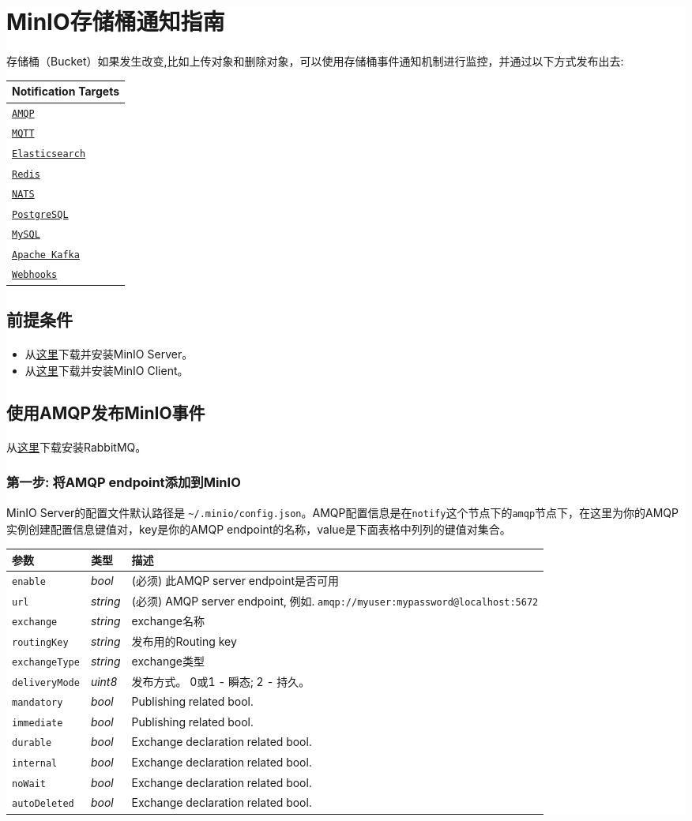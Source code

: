 # MinIO存储桶通知指南

存储桶（Bucket）如果发生改变,比如上传对象和删除对象，可以使用存储桶事件通知机制进行监控，并通过以下方式发布出去:

| Notification Targets                                         |
| :----------------------------------------------------------- |
| [`AMQP`](http://docs.minio.org.cn/docs/master/minio-bucket-notification-guide#AMQP) |
| [`MQTT`](http://docs.minio.org.cn/docs/master/minio-bucket-notification-guide#MQTT) |
| [`Elasticsearch`](http://docs.minio.org.cn/docs/master/minio-bucket-notification-guide#Elasticsearch) |
| [`Redis`](http://docs.minio.org.cn/docs/master/minio-bucket-notification-guide#Redis) |
| [`NATS`](http://docs.minio.org.cn/docs/master/minio-bucket-notification-guide#NATS) |
| [`PostgreSQL`](http://docs.minio.org.cn/docs/master/minio-bucket-notification-guide#PostgreSQL) |
| [`MySQL`](http://docs.minio.org.cn/docs/master/minio-bucket-notification-guide#MySQL) |
| [`Apache Kafka`](http://docs.minio.org.cn/docs/master/minio-bucket-notification-guide#apache-kafka) |
| [`Webhooks`](http://docs.minio.org.cn/docs/master/minio-bucket-notification-guide#webhooks) |

## 前提条件

- 从[这里](http://docs.minio.org.cn/docs/master/minio-quickstart-guide)下载并安装MinIO Server。
- 从[这里](http://docs.minio.org.cn/docs/master/minio-client-quickstart-guide)下载并安装MinIO Client。



## 使用AMQP发布MinIO事件

从[这里](https://www.rabbitmq.com/)下载安装RabbitMQ。

### 第一步: 将AMQP endpoint添加到MinIO

MinIO Server的配置文件默认路径是 `~/.minio/config.json`。AMQP配置信息是在`notify`这个节点下的`amqp`节点下，在这里为你的AMQP实例创建配置信息键值对，key是你的AMQP endpoint的名称，value是下面表格中列列的键值对集合。

| 参数           | 类型     | 描述                                                         |
| :------------- | :------- | :----------------------------------------------------------- |
| `enable`       | *bool*   | (必须) 此AMQP server endpoint是否可用                        |
| `url`          | *string* | (必须) AMQP server endpoint, 例如. `amqp://myuser:mypassword@localhost:5672` |
| `exchange`     | *string* | exchange名称                                                 |
| `routingKey`   | *string* | 发布用的Routing key                                          |
| `exchangeType` | *string* | exchange类型                                                 |
| `deliveryMode` | *uint8*  | 发布方式。 0或1 - 瞬态; 2 - 持久。                           |
| `mandatory`    | *bool*   | Publishing related bool.                                     |
| `immediate`    | *bool*   | Publishing related bool.                                     |
| `durable`      | *bool*   | Exchange declaration related bool.                           |
| `internal`     | *bool*   | Exchange declaration related bool.                           |
| `noWait`       | *bool*   | Exchange declaration related bool.                           |
| `autoDeleted`  | *bool*   | Exchange declaration related bool.                           |

